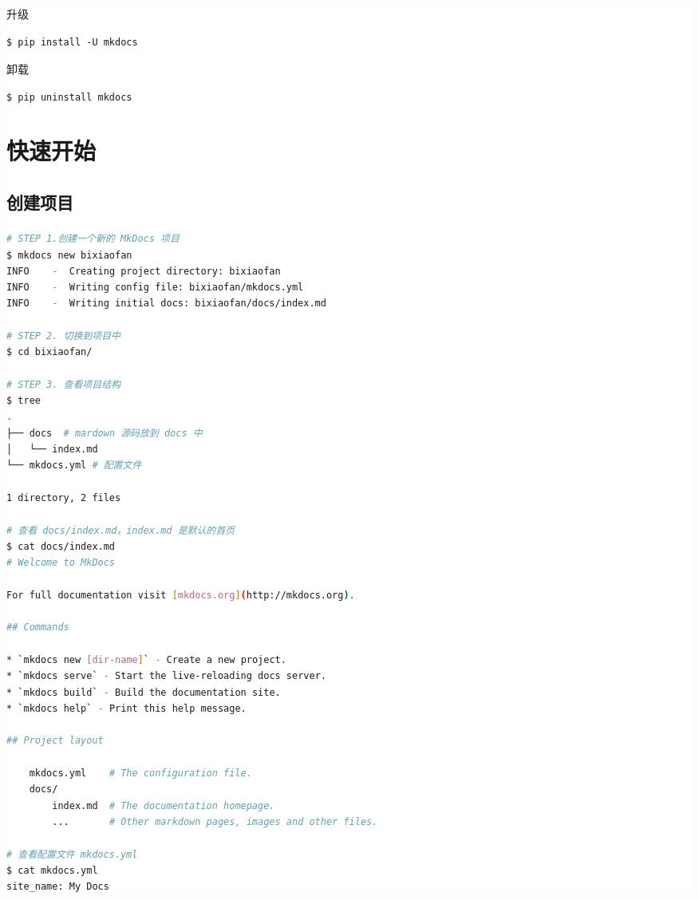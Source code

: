 升级

```
$ pip install -U mkdocs
```

卸载

```
$ pip uninstall mkdocs
```

# 快速开始

## 创建项目

```bash
# STEP 1.创建一个新的 MkDocs 项目
$ mkdocs new bixiaofan
INFO    -  Creating project directory: bixiaofan
INFO    -  Writing config file: bixiaofan/mkdocs.yml
INFO    -  Writing initial docs: bixiaofan/docs/index.md

# STEP 2. 切换到项目中
$ cd bixiaofan/

# STEP 3. 查看项目结构
$ tree
.
├── docs  # mardown 源码放到 docs 中
│   └── index.md
└── mkdocs.yml # 配置文件

1 directory, 2 files

# 查看 docs/index.md，index.md 是默认的首页
$ cat docs/index.md
# Welcome to MkDocs

For full documentation visit [mkdocs.org](http://mkdocs.org).

## Commands

* `mkdocs new [dir-name]` - Create a new project.
* `mkdocs serve` - Start the live-reloading docs server.
* `mkdocs build` - Build the documentation site.
* `mkdocs help` - Print this help message.

## Project layout

    mkdocs.yml    # The configuration file.
    docs/
        index.md  # The documentation homepage.
        ...       # Other markdown pages, images and other files.

# 查看配置文件 mkdocs.yml
$ cat mkdocs.yml
site_name: My Docs
```
